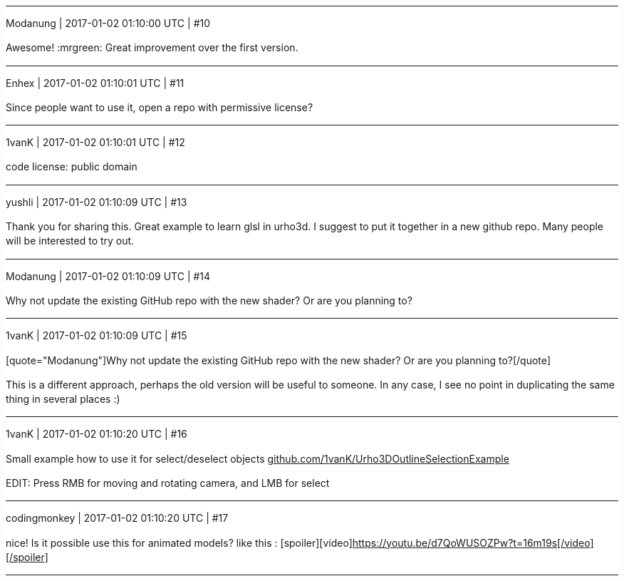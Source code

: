 -------------------------

Modanung | 2017-01-02 01:10:00 UTC | #10

Awesome!  :mrgreen:
Great improvement over the first version.

-------------------------

Enhex | 2017-01-02 01:10:01 UTC | #11

Since people want to use it, open a repo with permissive license?

-------------------------

1vanK | 2017-01-02 01:10:01 UTC | #12

code license: public domain

-------------------------

yushli | 2017-01-02 01:10:09 UTC | #13

Thank you for sharing this.  Great example to learn glsl in urho3d.
I suggest to put it together in a new github repo. Many people will be interested to try out.

-------------------------

Modanung | 2017-01-02 01:10:09 UTC | #14

Why not update the existing GitHub repo with the new shader? Or are you planning to?

-------------------------

1vanK | 2017-01-02 01:10:09 UTC | #15

[quote="Modanung"]Why not update the existing GitHub repo with the new shader? Or are you planning to?[/quote]

This is a different approach, perhaps the old version will be useful to someone. In any case, I see no point in duplicating the same thing in several places :)

-------------------------

1vanK | 2017-01-02 01:10:20 UTC | #16

Small example how to use it for select/deselect objects [github.com/1vanK/Urho3DOutlineSelectionExample](https://github.com/1vanK/Urho3DOutlineSelectionExample)

EDIT: Press RMB for moving and rotating camera, and LMB for select

-------------------------

codingmonkey | 2017-01-02 01:10:20 UTC | #17

nice! 
Is it possible use this for animated models?
like this :
[spoiler][video]https://youtu.be/d7QoWUSOZPw?t=16m19s[/video][/spoiler]

-------------------------
